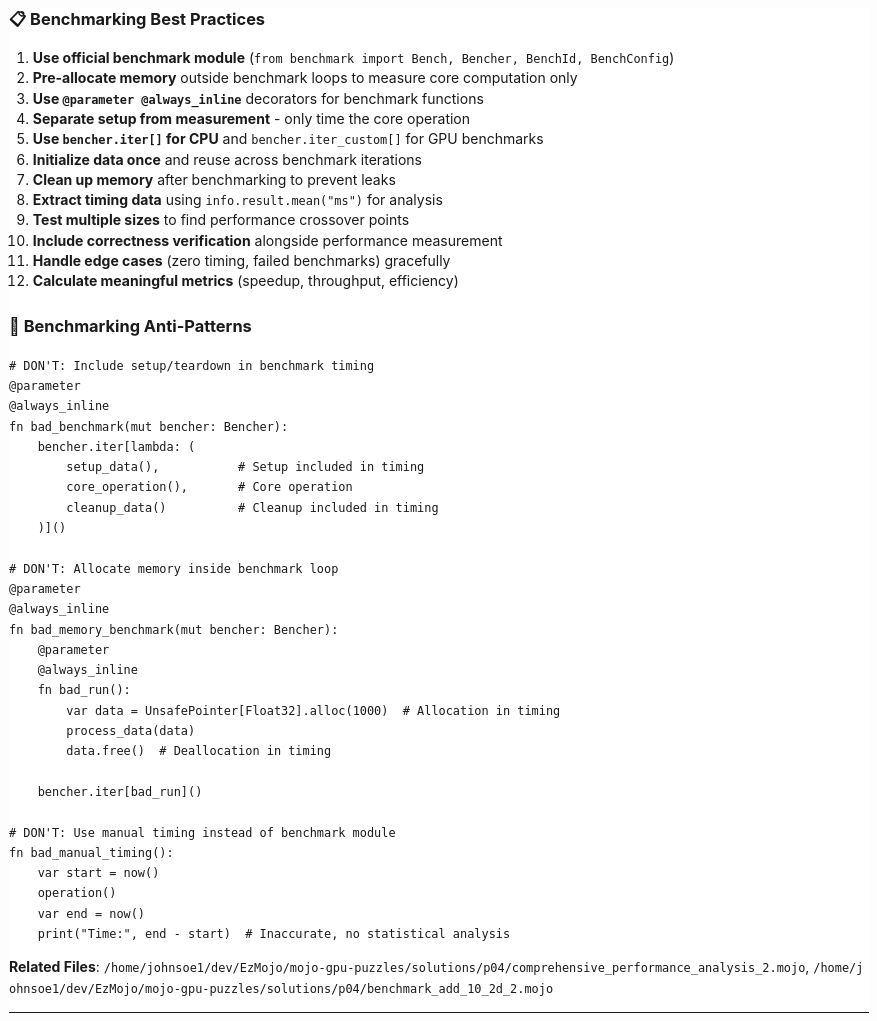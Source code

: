 ### 📋 **Benchmarking Best Practices**

1. **Use official benchmark module** (`from benchmark import Bench, Bencher, BenchId, BenchConfig`)
2. **Pre-allocate memory** outside benchmark loops to measure core computation only
3. **Use `@parameter @always_inline`** decorators for benchmark functions
4. **Separate setup from measurement** - only time the core operation
5. **Use `bencher.iter[]` for CPU** and `bencher.iter_custom[]` for GPU benchmarks
6. **Initialize data once** and reuse across benchmark iterations
7. **Clean up memory** after benchmarking to prevent leaks
8. **Extract timing data** using `info.result.mean("ms")` for analysis
9. **Test multiple sizes** to find performance crossover points
10. **Include correctness verification** alongside performance measurement
11. **Handle edge cases** (zero timing, failed benchmarks) gracefully
12. **Calculate meaningful metrics** (speedup, throughput, efficiency)

### 🚫 **Benchmarking Anti-Patterns**

```mojo
# DON'T: Include setup/teardown in benchmark timing
@parameter
@always_inline
fn bad_benchmark(mut bencher: Bencher):
    bencher.iter[lambda: (
        setup_data(),           # Setup included in timing
        core_operation(),       # Core operation
        cleanup_data()          # Cleanup included in timing
    )]()

# DON'T: Allocate memory inside benchmark loop
@parameter
@always_inline
fn bad_memory_benchmark(mut bencher: Bencher):
    @parameter
    @always_inline
    fn bad_run():
        var data = UnsafePointer[Float32].alloc(1000)  # Allocation in timing
        process_data(data)
        data.free()  # Deallocation in timing

    bencher.iter[bad_run]()

# DON'T: Use manual timing instead of benchmark module
fn bad_manual_timing():
    var start = now()
    operation()
    var end = now()
    print("Time:", end - start)  # Inaccurate, no statistical analysis
```

**Related Files**: `/home/johnsoe1/dev/EzMojo/mojo-gpu-puzzles/solutions/p04/comprehensive_performance_analysis_2.mojo`, `/home/johnsoe1/dev/EzMojo/mojo-gpu-puzzles/solutions/p04/benchmark_add_10_2d_2.mojo`

---